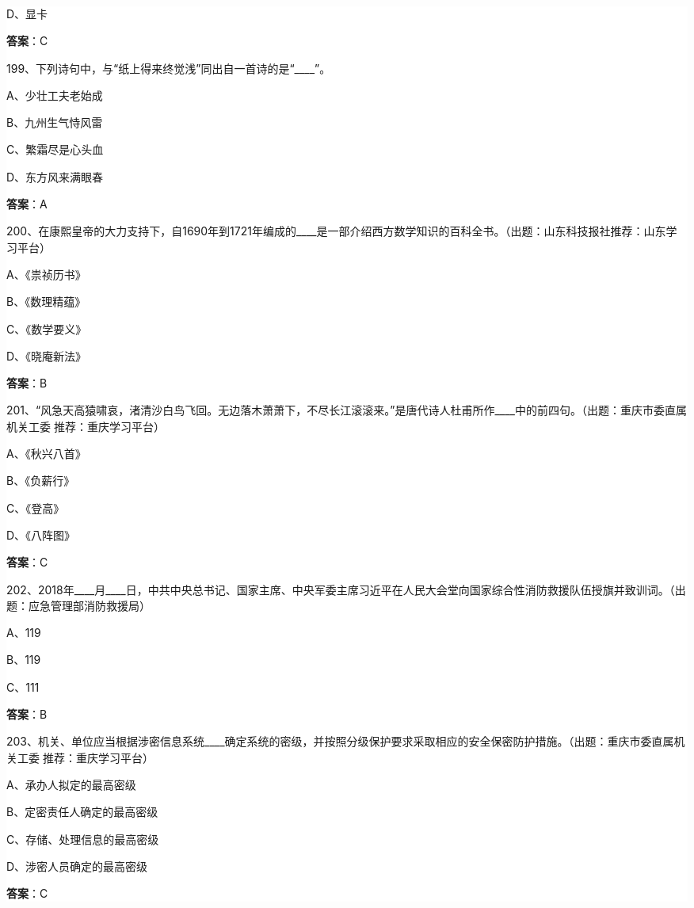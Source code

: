 D、显卡

**答案**：C

199、下列诗句中，与“纸上得来终觉浅”同出自一首诗的是“____”。

A、少壮工夫老始成

B、九州生气恃风雷

C、繁霜尽是心头血

D、东方风来满眼春

**答案**：A

200、在康熙皇帝的大力支持下，自1690年到1721年编成的____是一部介绍西方数学知识的百科全书。（出题：山东科技报社推荐：山东学习平台）

A、《祟祯历书》

B、《数理精蕴》

C、《数学要义》

D、《晓庵新法》

**答案**：B

201、“风急天高猿啸哀，渚清沙白鸟飞回。无边落木萧萧下，不尽长江滚滚来。”是唐代诗人杜甫所作____中的前四句。（出题：重庆市委直属机关工委
推荐：重庆学习平台）

A、《秋兴八首》

B、《负薪行》

C、《登高》

D、《八阵图》

**答案**：C

202、2018年____月____日，中共中央总书记、国家主席、中央军委主席习近平在人民大会堂向国家综合性消防救援队伍授旗并致训词。（出题：应急管理部消防救援局）


A、119

B、119

C、111

**答案**：B

203、机关、单位应当根据涉密信息系统____确定系统的密级，并按照分级保护要求采取相应的安全保密防护措施。（出题：重庆市委直属机关工委
推荐：重庆学习平台）

A、承办人拟定的最高密级

B、定密责任人确定的最高密级

C、存储、处理信息的最高密级

D、涉密人员确定的最高密级

**答案**：C
